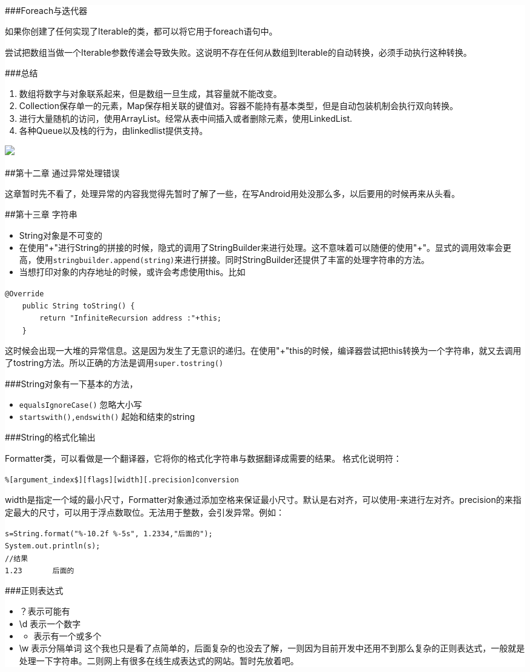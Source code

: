 ###Foreach与迭代器

如果你创建了任何实现了Iterable的类，都可以将它用于foreach语句中。

尝试把数组当做一个Iterable参数传递会导致失败。这说明不存在任何从数组到Iterable的自动转换，必须手动执行这种转换。


###总结

 1. 数组将数字与对象联系起来，但是数组一旦生成，其容量就不能改变。
 2. Collection保存单一的元素，Map保存相关联的键值对。容器不能持有基本类型，但是自动包装机制会执行双向转换。
 3. 进行大量随机的访问，使用ArrayList。经常从表中间插入或者删除元素，使用LinkedList.
 4. 各种Queue以及栈的行为，由linkedlist提供支持。

![](http://img.my.csdn.net/uploads/201012/10/0_129197029221PZ.gif)

##第十二章 通过异常处理错误


这章暂时先不看了，处理异常的内容我觉得先暂时了解了一些，在写Android用处没那么多，以后要用的时候再来从头看。

##第十三章 字符串

* String对象是不可变的
* 在使用"+"进行String的拼接的时候，隐式的调用了StringBuilder来进行处理。这不意味着可以随便的使用"+"。显式的调用效率会更高，使用`stringbuilder.append(string)`来进行拼接。同时StringBuilder还提供了丰富的处理字符串的方法。
* 当想打印对象的内存地址的时候，或许会考虑使用this。比如

```
@Override
	public String toString() {
		return "InfiniteRecursion address :"+this;
	}
```
这时候会出现一大堆的异常信息。这是因为发生了无意识的递归。在使用"+"this的时候，编译器尝试把this转换为一个字符串，就又去调用了tostring方法。所以正确的方法是调用`super.tostring()`

###String对象有一下基本的方法，
  * `equalsIgnoreCase()`  忽略大小写
  * `startswith(),endswith()`  起始和结束的string
  
###String的格式化输出

Formatter类，可以看做是一个翻译器，它将你的格式化字符串与数据翻译成需要的结果。
格式化说明符：

    %[argument_index$][flags][width][.precision]conversion
    
width是指定一个域的最小尺寸，Formatter对象通过添加空格来保证最小尺寸。默认是右对齐，可以使用-来进行左对齐。precision的来指定最大的尺寸，可以用于浮点数取位。无法用于整数，会引发异常。例如：
```
s=String.format("%-10.2f %-5s", 1.2334,"后面的");
System.out.println(s);
//结果
1.23       后面的  
```
###正则表达式
* ？表示可能有
* \d 表示一个数字
* + 表示有一个或多个
* \w 表示分隔单词
这个我也只是看了点简单的，后面复杂的也没去了解，一则因为目前开发中还用不到那么复杂的正则表达式，一般就是处理一下字符串。二则网上有很多在线生成表达式的网站。暂时先放着吧。

